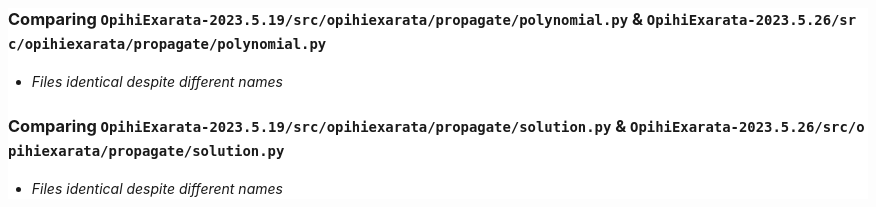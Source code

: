 ### Comparing `OpihiExarata-2023.5.19/src/opihiexarata/propagate/polynomial.py` & `OpihiExarata-2023.5.26/src/opihiexarata/propagate/polynomial.py`

 * *Files identical despite different names*

### Comparing `OpihiExarata-2023.5.19/src/opihiexarata/propagate/solution.py` & `OpihiExarata-2023.5.26/src/opihiexarata/propagate/solution.py`

 * *Files identical despite different names*

